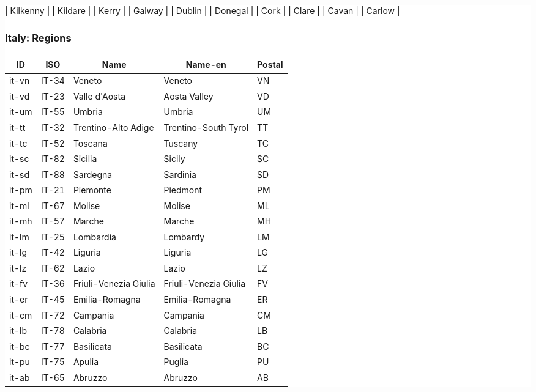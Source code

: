 | Kilkenny |
| Kildare |
| Kerry |
| Galway |
| Dublin |
| Donegal |
| Cork |
| Clare |
| Cavan |
| Carlow |

### Italy: Regions

| ID | ISO | Name | Name-en | Postal |
| --- | --- | --- | --- | --- |
| it-vn |IT-34 |Veneto |Veneto |VN |
| it-vd |IT-23 |Valle d'Aosta |Aosta Valley |VD |
| it-um |IT-55 |Umbria |Umbria |UM |
| it-tt |IT-32 |Trentino-Alto Adige |Trentino-South Tyrol |TT |
| it-tc |IT-52 |Toscana |Tuscany |TC |
| it-sc |IT-82 |Sicilia |Sicily |SC |
| it-sd |IT-88 |Sardegna |Sardinia |SD |
| it-pm |IT-21 |Piemonte |Piedmont |PM |
| it-ml |IT-67 |Molise |Molise |ML |
| it-mh |IT-57 |Marche |Marche |MH |
| it-lm |IT-25 |Lombardia |Lombardy |LM |
| it-lg |IT-42 |Liguria |Liguria |LG |
| it-lz |IT-62 |Lazio |Lazio |LZ |
| it-fv |IT-36 |Friuli-Venezia Giulia |Friuli-Venezia Giulia |FV |
| it-er |IT-45 |Emilia-Romagna |Emilia-Romagna |ER |
| it-cm |IT-72 |Campania |Campania |CM |
| it-lb |IT-78 |Calabria |Calabria |LB |
| it-bc |IT-77 |Basilicata |Basilicata |BC |
| it-pu |IT-75 |Apulia |Puglia |PU |
| it-ab |IT-65 |Abruzzo |Abruzzo |AB |
